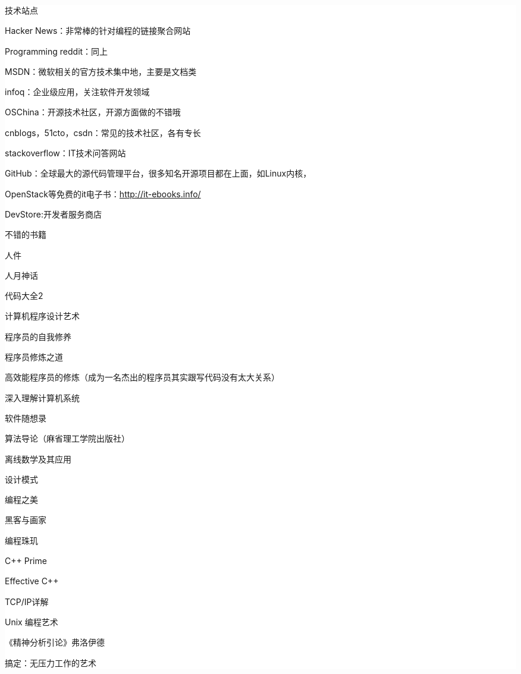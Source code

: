 技术站点

Hacker News：非常棒的针对编程的链接聚合网站

Programming reddit：同上

MSDN：微软相关的官方技术集中地，主要是文档类

infoq：企业级应用，关注软件开发领域

OSChina：开源技术社区，开源方面做的不错哦

cnblogs，51cto，csdn：常见的技术社区，各有专长

stackoverflow：IT技术问答网站

GitHub：全球最大的源代码管理平台，很多知名开源项目都在上面，如Linux内核，

OpenStack等免费的it电子书：http://it-ebooks.info/

DevStore:开发者服务商店

不错的书籍

人件

人月神话

代码大全2

计算机程序设计艺术

程序员的自我修养

程序员修炼之道

高效能程序员的修炼（成为一名杰出的程序员其实跟写代码没有太大关系）

深入理解计算机系统

软件随想录

算法导论（麻省理工学院出版社）

离线数学及其应用

设计模式

编程之美

黑客与画家

编程珠玑

C++ Prime

Effective C++

TCP/IP详解

Unix 编程艺术

《精神分析引论》弗洛伊德

搞定：无压力工作的艺术
